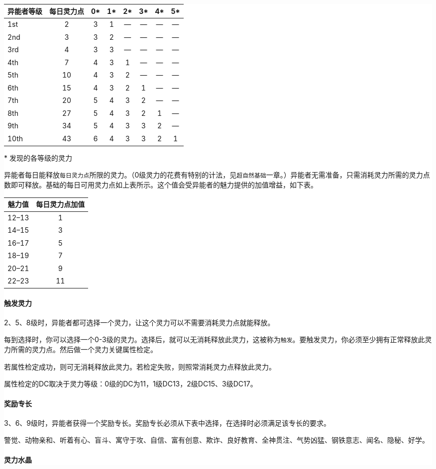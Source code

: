 |异能者等级|每日灵力点|0\*|1\*|2\*|3\*|4\*|5\*|
|--------------|:-----:|:-:|:-:|:-:|:-:|:-:|:-:|
|1st|2|3|1|—|—|—|—|
|2nd|3|3|2|—|—|—|—|
|3rd|4|3|3|—|—|—|—|
|4th|7|4|3|1|—|—|—|
|5th|10|4|3|2|—|—|—|
|6th|15|4|3|2|1|—|—|
|7th|20|5|4|3|2|—|—|
|8th|27|5|4|3|2|1|—|
|9th|34|5|4|3|3|2|—|
|10th|43|6|4|3|3|2|1|

\* 发现的各等级的灵力

异能者每日能释放`每日灵力点`所限的灵力。（0级灵力的花费有特别的计法，见`超自然基础`一章。）异能者无需准备，只需消耗灵力所需的灵力点数即可释放。基础的每日可用灵力点如上表所示。这个值会受异能者的魅力提供的加值增益，如下表。

|魅力值|每日灵力点加值|
|---------|:------------------------:|
|12–13|1|
|14–15|3|
|16–17|5|
|18–19|7|
|20–21|9|
|22–23|11|

#### 触发灵力

2、5、8级时，异能者都可选择一个灵力，让这个灵力可以不需要消耗灵力点就能释放。

每到选择时，你可以选择一个0-3级的灵力。选择后，就可以无消耗释放此灵力，这被称为`触发`。要触发灵力，你必须至少拥有正常释放此灵力所需的灵力点。然后做一个灵力关键属性检定。

若属性检定成功，则可无消耗释放此灵力。若检定失败，则照常消耗灵力点释放此灵力。

属性检定的DC取决于灵力等级：0级的DC为11，1级DC13，2级DC15、3级DC17。

#### 奖励专长

3、6、9级时，异能者获得一个奖励专长。奖励专长必须从下表中选择，在选择时必须满足该专长的要求。

警觉、动物亲和、听着有心、盲斗、寓守于攻、自信、富有创意、欺诈、良好教育、全神贯注、气势凶猛、钢铁意志、闻名、隐秘、好学。

#### 灵力水晶
